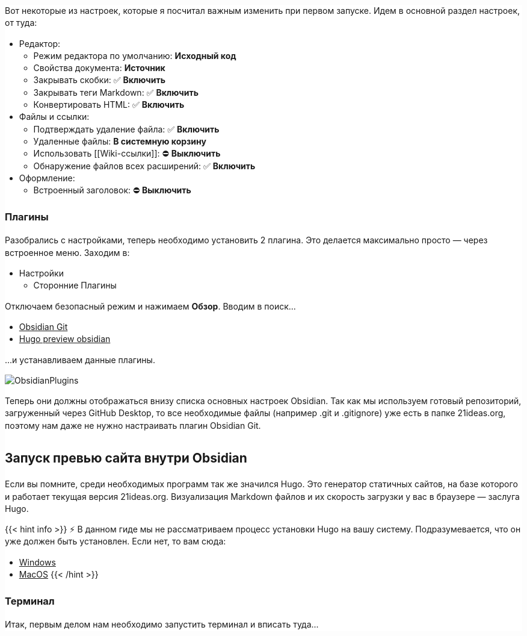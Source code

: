 Вот некоторые из настроек, которые я посчитал важным изменить при первом запуске. Идем в основной раздел настроек, от туда: 

- Редактор:
	- Режим редактора по умолчанию: **Исходный код**
	- Свойства документа: **Источник**
	- Закрывать скобки: ✅ **Включить**
	- Закрывать теги Markdown: ✅ **Включить**
	- Конвертировать HTML: ✅ **Включить**
- Файлы и ссылки:
	- Подтверждать удаление файла: ✅ **Включить**
	- Удаленные файлы: **В системную корзину**
	- Использовать [[Wiki-ссылки]]: ⛔️ **Выключить**
	- Обнаружение файлов всех расширений: ✅ **Включить**
- Оформление:
	- Встроенный заголовок: ⛔️ **Выключить**

### Плагины

Разобрались с настройками, теперь необходимо установить 2 плагина. Это делается максимально просто — через встроенное меню. Заходим в:

- Настройки
	- Сторонние Плагины

Отключаем безопасный режим и нажимаем **Обзор**. Вводим в поиск...

- [Obsidian Git](https://github.com/denolehov/obsidian-git)
- [Hugo preview obsidian](https://github.com/fzdwx/hugo-preview-obsidian)

...и устанавливаем данные плагины.

![ObsidianPlugins](obsidian_plugins.png#center)

Теперь они должны отображаться внизу списка основных настроек Obsidian. Так как мы используем готовый репозиторий, загруженный через GitHub Desktop, то все необходимые файлы (например .git и .gitignore) уже есть в папке 21ideas.org, поэтому нам даже не нужно настраивать плагин Obsidian Git.

## Запуск превью сайта внутри Obsidian

Если вы помните, среди необходимых программ так же значился Hugo. Это генератор статичных сайтов, на базе которого и работает текущая версия 21ideas.org. Визуализация Markdown файлов и их скорость загрузки у вас в браузере — заслуга Hugo.

{{< hint info >}}
⚡️ В данном гиде мы не рассматриваем процесс установки Hugo на вашу систему. Подразумевается, что он уже должен быть установлен. Если нет, то вам сюда: 
- [Windows](https://new.21ideas.org/docs/Contribute/github/#установка-на-windows)
- [MacOS](https://new.21ideas.org/docs/Contribute/github/#установка-на-windows)
{{< /hint >}}

### Терминал

Итак, первым делом нам необходимо запустить терминал и вписать туда...
